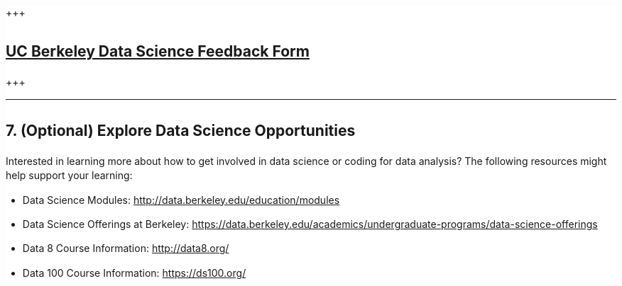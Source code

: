 +++

## [UC Berkeley Data Science Feedback Form](https://forms.gle/hPgYMxFWKXH2sVkd7)

+++

------------------
## 7. (Optional) Explore Data Science Opportunities  <a id='6'></a>

Interested in learning more about how to get involved in data science or coding for data analysis? The following resources might help support your learning:


- Data Science Modules: http://data.berkeley.edu/education/modules

- Data Science Offerings at Berkeley: https://data.berkeley.edu/academics/undergraduate-programs/data-science-offerings

- Data 8 Course Information: http://data8.org/

- Data 100 Course Information: https://ds100.org/
